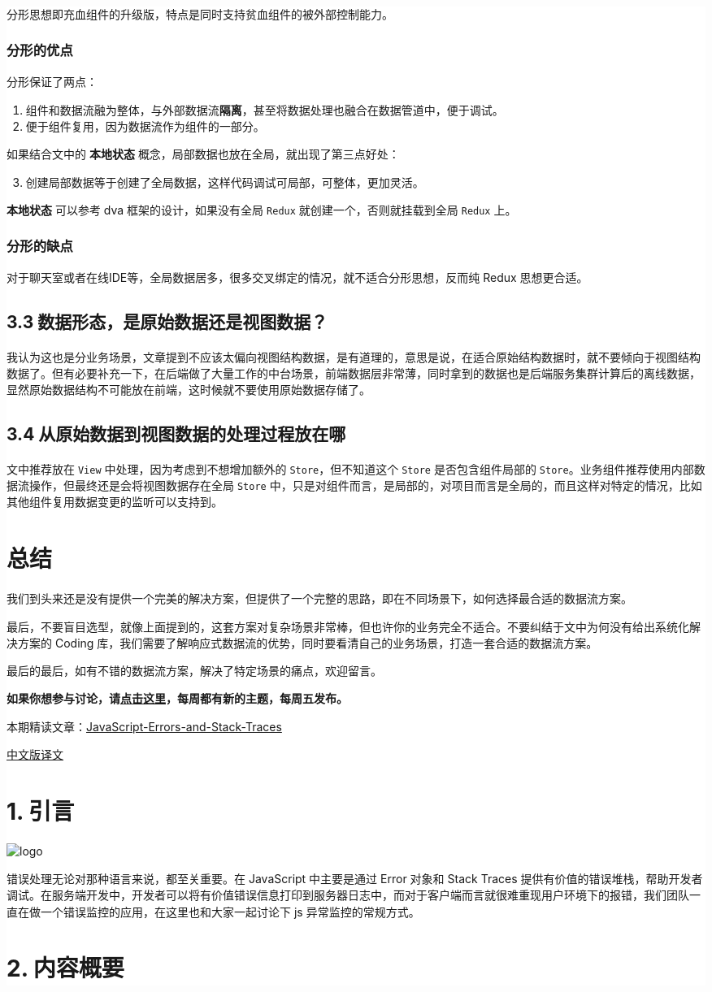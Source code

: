 分形思想即充血组件的升级版，特点是同时支持贫血组件的被外部控制能力。

### 分形的优点

分形保证了两点：

1. 组件和数据流融为整体，与外部数据流**隔离**，甚至将数据处理也融合在数据管道中，便于调试。
2. 便于组件复用，因为数据流作为组件的一部分。

如果结合文中的 **本地状态** 概念，局部数据也放在全局，就出现了第三点好处：

3. 创建局部数据等于创建了全局数据，这样代码调试可局部，可整体，更加灵活。

**本地状态** 可以参考 dva 框架的设计，如果没有全局 `Redux` 就创建一个，否则就挂载到全局 `Redux` 上。

### 分形的缺点

对于聊天室或者在线IDE等，全局数据居多，很多交叉绑定的情况，就不适合分形思想，反而纯 Redux 思想更合适。

## 3.3 数据形态，是原始数据还是视图数据？

我认为这也是分业务场景，文章提到不应该太偏向视图结构数据，是有道理的，意思是说，在适合原始结构数据时，就不要倾向于视图结构数据了。但有必要补充一下，在后端做了大量工作的中台场景，前端数据层非常薄，同时拿到的数据也是后端服务集群计算后的离线数据，显然原始数据结构不可能放在前端，这时候就不要使用原始数据存储了。

## 3.4 从原始数据到视图数据的处理过程放在哪

文中推荐放在 `View` 中处理，因为考虑到不想增加额外的 `Store`，但不知道这个 `Store` 是否包含组件局部的 `Store`。业务组件推荐使用内部数据流操作，但最终还是会将视图数据存在全局 `Store` 中，只是对组件而言，是局部的，对项目而言是全局的，而且这样对特定的情况，比如其他组件复用数据变更的监听可以支持到。

# 总结

我们到头来还是没有提供一个完美的解决方案，但提供了一个完整的思路，即在不同场景下，如何选择最合适的数据流方案。

最后，不要盲目选型，就像上面提到的，这套方案对复杂场景非常棒，但也许你的业务完全不适合。不要纠结于文中为何没有给出系统化解决方案的 Coding 库，我们需要了解响应式数据流的优势，同时要看清自己的业务场景，打造一套合适的数据流方案。

最后的最后，如有不错的数据流方案，解决了特定场景的痛点，欢迎留言。

**如果你想参与讨论，请[点击这里](https://github.com/dt-fe/weekly)，每周都有新的主题，每周五发布。**


本期精读文章：[JavaScript-Errors-and-Stack-Traces](http://lucasfcosta.com/2017/02/17/JavaScript-Errors-and-Stack-Traces.html?utm_source=javascriptweekly&utm_medium=email)

[中文版译文](https://zhuanlan.zhihu.com/p/25338849)

# 1. 引言

<img src="assets/5/logo.gif" alt="logo" width="500" />

错误处理无论对那种语言来说，都至关重要。在 JavaScript 中主要是通过 Error 对象和 Stack Traces 提供有价值的错误堆栈，帮助开发者调试。在服务端开发中，开发者可以将有价值错误信息打印到服务器日志中，而对于客户端而言就很难重现用户环境下的报错，我们团队一直在做一个错误监控的应用，在这里也和大家一起讨论下 js 异常监控的常规方式。

# 2. 内容概要
